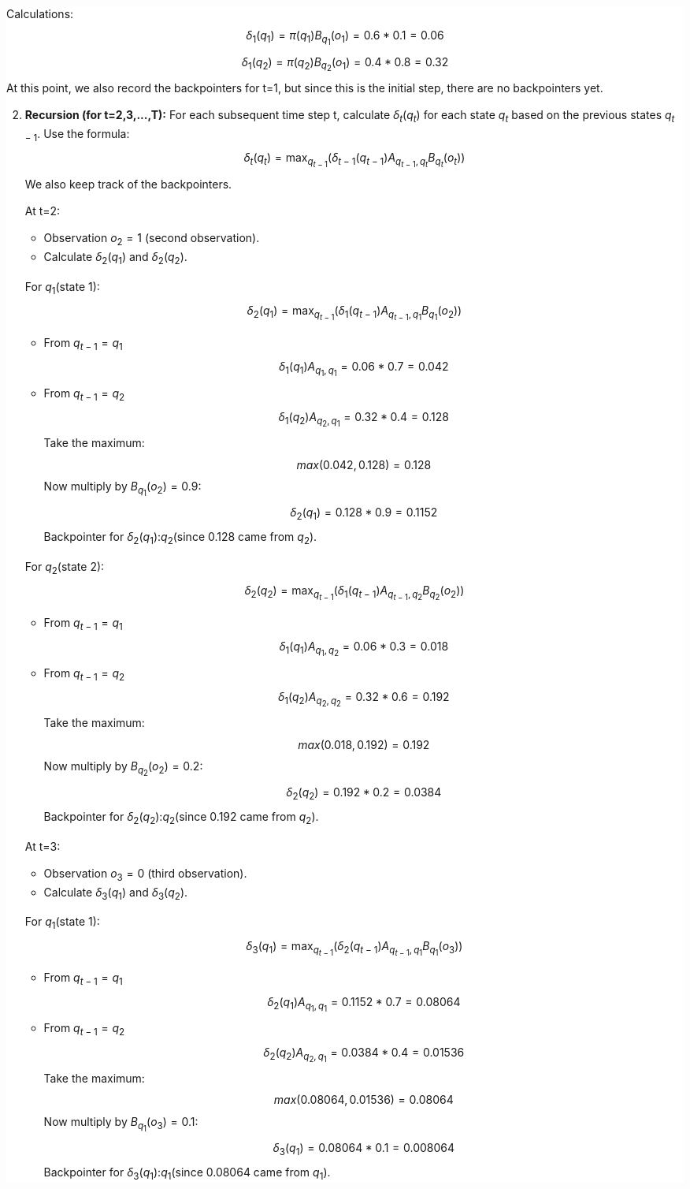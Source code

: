    Calculations:
   $$δ_1(q_1)=π(q_1)B_{q_1}(o_1)=0.6*0.1=0.06$$
   $$δ_1(q_2)=π(q_2)B_{q_2}(o_1)=0.4*0.8=0.32$$
   At this point, we also record the backpointers for t=1, but since this is the initial step, there are no backpointers yet.

2. **Recursion (for t=2,3,...,T):**
   For each subsequent time step t, calculate $δ_t(q_t)$ for each state $q_t$ based on the previous states $q_{t-1}$. Use the formula:
   $$δ_t(q_t)=\max_{q_{t-1}}(δ_{t-1}(q_{t-1})A_{q_{t-1},q_t}B_{q_t}(o_t))$$
   We also keep track of the backpointers.

   At t=2:
   - Observation $o_2=1$ (second observation).
   - Calculate $δ_2(q_1)$ and $δ_2(q_2)$.

   For $q_1$(state 1):
   $$δ_2(q_1)=\max_{q_{t-1}}(δ_1(q_{t-1})A_{q_{t-1},q_1}B_{q_1}(o_2))$$
   - From $q_{t-1}=q_1$
   $$δ_1(q_1)A_{q_1, q_1}=0.06*0.7=0.042$$
   - From $q_{t-1}=q_2$
   $$δ_1(q_2)A_{q_2, q_1}=0.32*0.4=0.128$$
   Take the maximum:
   $$max(0.042, 0.128)=0.128$$
   Now multiply by $B_{q_1}(o_2)=0.9$:
   $$δ_2(q_1)=0.128*0.9=0.1152$$
   Backpointer for $δ_2(q_1)$:$q_2$(since 0.128 came from $q_2$).

   For $q_2$(state 2):
   $$δ_2(q_2)=\max_{q_{t-1}}(δ_1(q_{t-1})A_{q_{t-1},q_2}B_{q_2}(o_2))$$
   - From $q_{t-1}=q_1$
   $$δ_1(q_1)A_{q_1, q_2}=0.06*0.3=0.018$$
   - From $q_{t-1}=q_2$
   $$δ_1(q_2)A_{q_2, q_2}=0.32*0.6=0.192$$
   Take the maximum:
   $$max(0.018, 0.192)=0.192$$
   Now multiply by $B_{q_2}(o_2)=0.2$:
   $$δ_2(q_2)=0.192*0.2=0.0384$$
   Backpointer for $δ_2(q_2)$:$q_2$(since 0.192 came from $q_2$).

   At t=3:
   - Observation $o_3=0$ (third observation).
   - Calculate $δ_3(q_1)$ and $δ_3(q_2)$.

   For $q_1$(state 1):
   $$δ_3(q_1)=\max_{q_{t-1}}(δ_2(q_{t-1})A_{q_{t-1},q_1}B_{q_1}(o_3))$$
   - From $q_{t-1}=q_1$
   $$δ_2(q_1)A_{q_1, q_1}=0.1152*0.7=0.08064$$
   - From $q_{t-1}=q_2$
   $$δ_2(q_2)A_{q_2, q_1}=0.0384*0.4=0.01536$$
   Take the maximum:
   $$max(0.08064, 0.01536)=0.08064$$
   Now multiply by $B_{q_1}(o_3)=0.1$:
   $$δ_3(q_1)=0.08064*0.1=0.008064$$
   Backpointer for $δ_3(q_1)$:$q_1$(since 0.08064 came from $q_1$).
